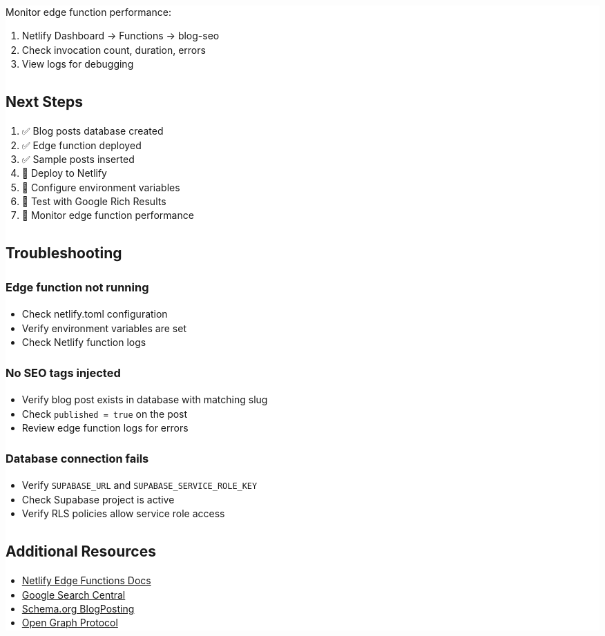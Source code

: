 Monitor edge function performance:
1. Netlify Dashboard → Functions → blog-seo
2. Check invocation count, duration, errors
3. View logs for debugging

## Next Steps

1. ✅ Blog posts database created
2. ✅ Edge function deployed
3. ✅ Sample posts inserted
4. 🔄 Deploy to Netlify
5. 🔄 Configure environment variables
6. 🔄 Test with Google Rich Results
7. 🔄 Monitor edge function performance

## Troubleshooting

### Edge function not running
- Check netlify.toml configuration
- Verify environment variables are set
- Check Netlify function logs

### No SEO tags injected
- Verify blog post exists in database with matching slug
- Check `published = true` on the post
- Review edge function logs for errors

### Database connection fails
- Verify `SUPABASE_URL` and `SUPABASE_SERVICE_ROLE_KEY`
- Check Supabase project is active
- Verify RLS policies allow service role access

## Additional Resources

- [Netlify Edge Functions Docs](https://docs.netlify.com/edge-functions/overview/)
- [Google Search Central](https://developers.google.com/search)
- [Schema.org BlogPosting](https://schema.org/BlogPosting)
- [Open Graph Protocol](https://ogp.me/)
